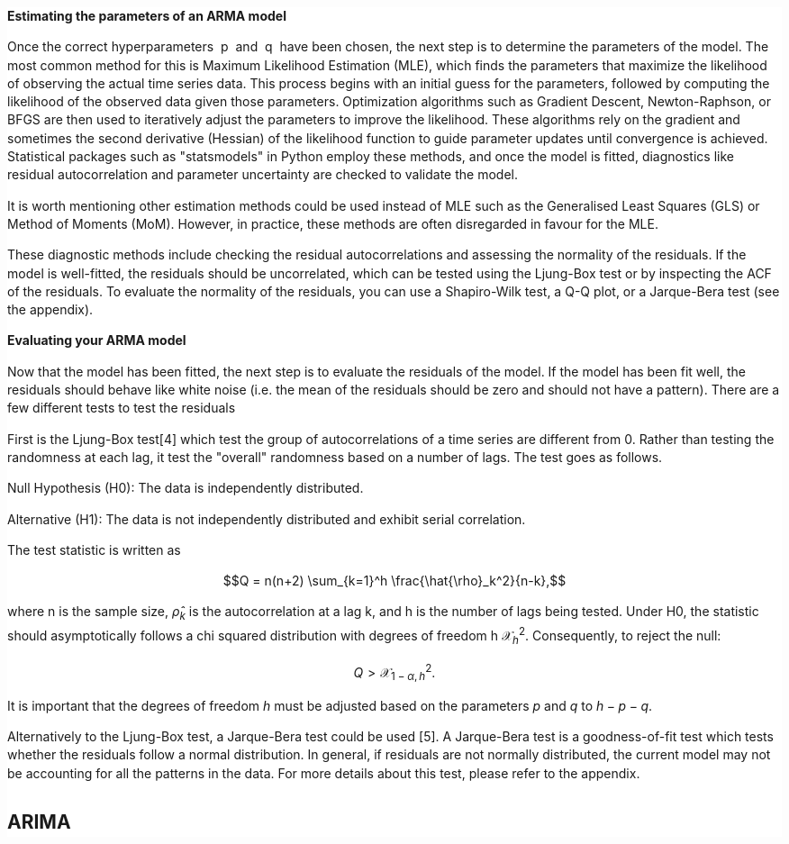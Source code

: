 ****Estimating the parameters of an ARMA model****

Once the correct hyperparameters  p  and  q  have been chosen, the next step is to determine the parameters of the model. The most common method for this is Maximum Likelihood Estimation (MLE), which finds the parameters that maximize the likelihood of observing the actual time series data. This process begins with an initial guess for the parameters, followed by computing the likelihood of the observed data given those parameters. Optimization algorithms such as Gradient Descent, Newton-Raphson, or BFGS are then used to iteratively adjust the parameters to improve the likelihood. These algorithms rely on the gradient and sometimes the second derivative (Hessian) of the likelihood function to guide parameter updates until convergence is achieved. Statistical packages such as "statsmodels" in Python employ these methods, and once the model is fitted, diagnostics like residual autocorrelation and parameter uncertainty are checked to validate the model.

It is worth mentioning other estimation methods could be used instead of MLE such as the Generalised Least Squares (GLS) or Method of Moments (MoM). However, in practice, these methods are often disregarded in favour for the MLE.

These diagnostic methods include checking the residual autocorrelations and assessing the normality of the residuals. If the model is well-fitted, the residuals should be uncorrelated, which can be tested using the Ljung-Box test or by inspecting the ACF of the residuals. To evaluate the normality of the residuals, you can use a Shapiro-Wilk test, a Q-Q plot, or a Jarque-Bera test (see the appendix).

****Evaluating your ARMA model****

Now that the model has been fitted, the next step is to evaluate the residuals of the model. If the model has been fit well, the residuals should behave like white noise (i.e. the mean of the residuals should be zero and should not have a pattern). There are a few different tests to test the residuals

First is the Ljung-Box test[4] which test the group of autocorrelations of a time series are different from 0. Rather than testing the randomness at each lag, it test the "overall" randomness based on a number of lags. The test goes as follows.

Null Hypothesis (H0): The data is independently distributed.

Alternative (H1): The data is not independently distributed and exhibit serial correlation.

The test statistic is written as

$$Q = n(n+2) \sum_{k=1}^h \frac{\hat{\rho}_k^2}{n-k},$$

where n is the sample size, $\hat{\rho}_k$ is the autocorrelation at a lag k, and h is the number of lags being tested. Under H0, the statistic should asymptotically follows a chi squared distribution with degrees of freedom h $\mathcal{X}^2_h$. Consequently, to reject the null:

$$Q > \mathcal{X}^2_{1-\alpha, h}.$$

It is important that the degrees of freedom $h$ must be adjusted based on the parameters $p$ and $q$ to $h -p - q$.

Alternatively to the Ljung-Box test, a Jarque-Bera test could be used [5]. A Jarque-Bera test is a goodness-of-fit test which tests whether the residuals follow a normal distribution. In general, if residuals are not normally distributed, the current model may not be accounting for all the patterns in the data. For more details about this test, please refer to the appendix.

## ARIMA
